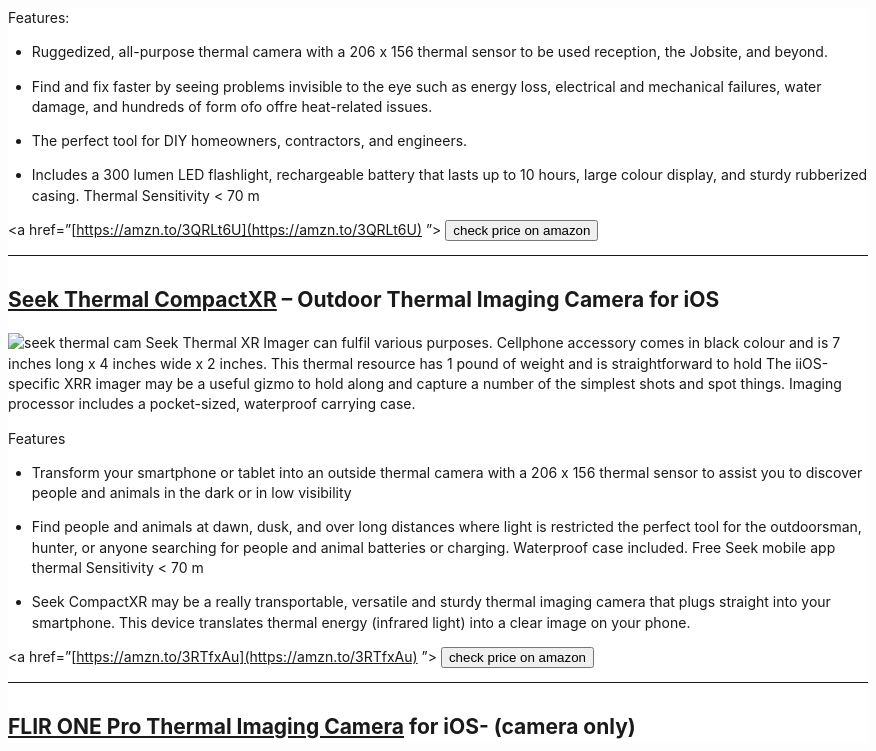 Features:

-   Ruggedized, all-purpose thermal camera with a 206 x 156 thermal sensor to be used reception, the Jobsite, and beyond.
    
-   Find and fix faster by seeing problems invisible to the eye such as energy loss, electrical and mechanical failures, water damage, and hundreds of form ofo offre heat-related issues.
    
-   The perfect tool for DIY homeowners, contractors, and engineers.
    
-   Includes a 300 lumen LED flashlight, rechargeable battery that lasts up to 10 hours, large colour display, and sturdy rubberized casing. Thermal Sensitivity < 70 m
    

  

<a href=”[https://amzn.to/3QRLt6U](https://amzn.to/3QRLt6U) ”> <button> check price on amazon</Button></a>

  

----------

## [Seek Thermal CompactXR](https://amzn.to/3RTfxAu) – Outdoor Thermal Imaging Camera for iOS

![seek thermal cam](https://m.media-amazon.com/images/I/81r+TBTavLL._AC_SL1500_.jpg)
Seek Thermal XR Imager can fulfil various purposes. Cellphone accessory comes in black colour and is 7 inches long x 4 inches wide x 2 inches. This thermal resource has 1 pound of weight and is straightforward to hold The iiOS-specific XRR imager may be a useful gizmo to hold along and capture a number of the simplest shots and spot things. Imaging processor includes a pocket-sized, waterproof carrying case.

Features

-   Transform your smartphone or tablet into an outside thermal camera with a 206 x 156 thermal sensor to assist you to discover people and animals in the dark or in low visibility
    
-   Find people and animals at dawn, dusk, and over long distances where light is restricted the perfect tool for the outdoorsman, hunter, or anyone searching for people and animal batteries or charging. Waterproof case included. Free Seek mobile app thermal Sensitivity < 70 m
    
-   Seek CompactXR may be a really transportable, versatile and sturdy thermal imaging camera that plugs straight into your smartphone. This device translates thermal energy (infrared light) into a clear image on your phone.
    

  

<a href=”[https://amzn.to/3RTfxAu](https://amzn.to/3RTfxAu) ”> <button> check price on amazon</Button></a>

  

----------

## [FLIR ONE Pro Thermal Imaging Camera](https://web.archive.org/web/20210518201724/https://amzn.to/2CMxGPc) for iOS- (camera only)
